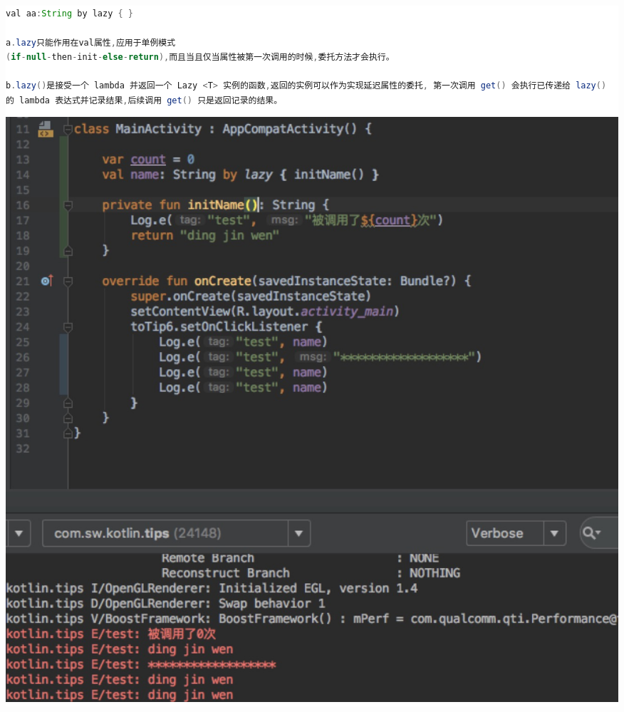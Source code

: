 ``` java
val aa:String by lazy { }

a.lazy只能作用在val属性,应用于单例模式
(if-null-then-init-else-return),而且当且仅当属性被第一次调用的时候,委托方法才会执行。

b.lazy()是接受一个 lambda 并返回一个 Lazy <T> 实例的函数,返回的实例可以作为实现延迟属性的委托, 第一次调用 get() 会执行已传递给 lazy() 的 lambda 表达式并记录结果,后续调用 get() 只是返回记录的结果。
```
![实例代码](images/属性2.jpg)
